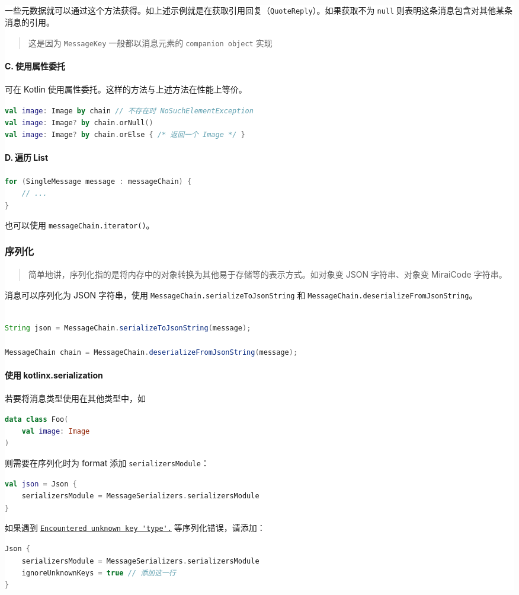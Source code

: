一些元数据就可以通过这个方法获得。如上述示例就是在获取引用回复（`QuoteReply`）。如果获取不为 `null` 则表明这条消息包含对其他某条消息的引用。

> 这是因为 `MessageKey` 一般都以消息元素的 `companion object` 实现

#### C. 使用属性委托

可在 Kotlin 使用属性委托。这样的方法与上述方法在性能上等价。

```kotlin
val image: Image by chain // 不存在时 NoSuchElementException
val image: Image? by chain.orNull()
val image: Image? by chain.orElse { /* 返回一个 Image */ }
```

#### D. 遍历 List
```java
for (SingleMessage message : messageChain) {
    // ...    
}
```

也可以使用 `messageChain.iterator()`。

### 序列化

> 简单地讲，序列化指的是将内存中的对象转换为其他易于存储等的表示方式。如对象变 JSON 字符串、对象变 MiraiCode 字符串。

消息可以序列化为 JSON 字符串，使用 `MessageChain.serializeToJsonString` 和 `MessageChain.deserializeFromJsonString`。

```java

String json = MessageChain.serializeToJsonString(message);

MessageChain chain = MessageChain.deserializeFromJsonString(message);

```

#### 使用 kotlinx.serialization

若要将消息类型使用在其他类型中，如
```kotlin
data class Foo(
    val image: Image
)
```

则需要在序列化时为 format 添加 `serializersModule`：
```kotlin
val json = Json {
    serializersModule = MessageSerializers.serializersModule
}
```

如果遇到 [`Encountered unknown key 'type'.`](https://github.com/mamoe/mirai/issues/1273#issuecomment-850997979) 等序列化错误，请添加：
```kotlin
Json {
    serializersModule = MessageSerializers.serializersModule
    ignoreUnknownKeys = true // 添加这一行
}
```
